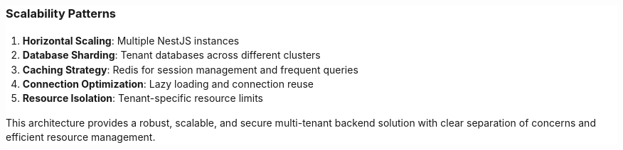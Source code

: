 ### Scalability Patterns

1. **Horizontal Scaling**: Multiple NestJS instances
2. **Database Sharding**: Tenant databases across different clusters
3. **Caching Strategy**: Redis for session management and frequent queries
4. **Connection Optimization**: Lazy loading and connection reuse
5. **Resource Isolation**: Tenant-specific resource limits

This architecture provides a robust, scalable, and secure multi-tenant backend solution with clear separation of concerns and efficient resource management.
